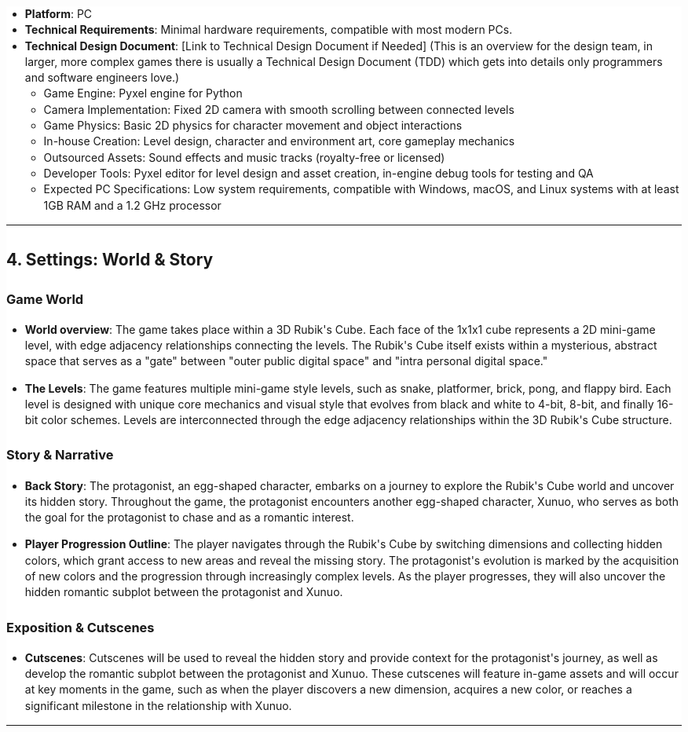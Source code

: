 - **Platform**: PC
- **Technical Requirements**: Minimal hardware requirements, compatible with most modern PCs.
- **Technical Design Document**: [Link to Technical Design Document if Needed] (This is an overview for the design team, in larger, more complex games there is usually a Technical Design Document (TDD) which gets into details only programmers and software engineers love.)
  - Game Engine: Pyxel engine for Python
  - Camera Implementation: Fixed 2D camera with smooth scrolling between connected levels
  - Game Physics: Basic 2D physics for character movement and object interactions
  - In-house Creation: Level design, character and environment art, core gameplay mechanics
  - Outsourced Assets: Sound effects and music tracks (royalty-free or licensed)
  - Developer Tools: Pyxel editor for level design and asset creation, in-engine debug tools for testing and QA
  - Expected PC Specifications: Low system requirements, compatible with Windows, macOS, and Linux systems with at least 1GB RAM and a 1.2 GHz processor

---

## <a name="game-world">4. Settings: World & Story </a>

### Game World

- **World overview**: The game takes place within a 3D Rubik's Cube. Each face of the 1x1x1 cube represents a 2D mini-game level, with edge adjacency relationships connecting the levels. The Rubik's Cube itself exists within a mysterious, abstract space that serves as a "gate" between "outer public digital space" and "intra personal digital space."

- **The Levels**: The game features multiple mini-game style levels, such as snake, platformer, brick, pong, and flappy bird. Each level is designed with unique core mechanics and visual style that evolves from black and white to 4-bit, 8-bit, and finally 16-bit color schemes. Levels are interconnected through the edge adjacency relationships within the 3D Rubik's Cube structure.

### Story & Narrative

- **Back Story**: The protagonist, an egg-shaped character, embarks on a journey to explore the Rubik's Cube world and uncover its hidden story. Throughout the game, the protagonist encounters another egg-shaped character, Xunuo, who serves as both the goal for the protagonist to chase and as a romantic interest.

- **Player Progression Outline**: The player navigates through the Rubik's Cube by switching dimensions and collecting hidden colors, which grant access to new areas and reveal the missing story. The protagonist's evolution is marked by the acquisition of new colors and the progression through increasingly complex levels. As the player progresses, they will also uncover the hidden romantic subplot between the protagonist and Xunuo.

### Exposition & Cutscenes

- **Cutscenes**: Cutscenes will be used to reveal the hidden story and provide context for the protagonist's journey, as well as develop the romantic subplot between the protagonist and Xunuo. These cutscenes will feature in-game assets and will occur at key moments in the game, such as when the player discovers a new dimension, acquires a new color, or reaches a significant milestone in the relationship with Xunuo.

---
